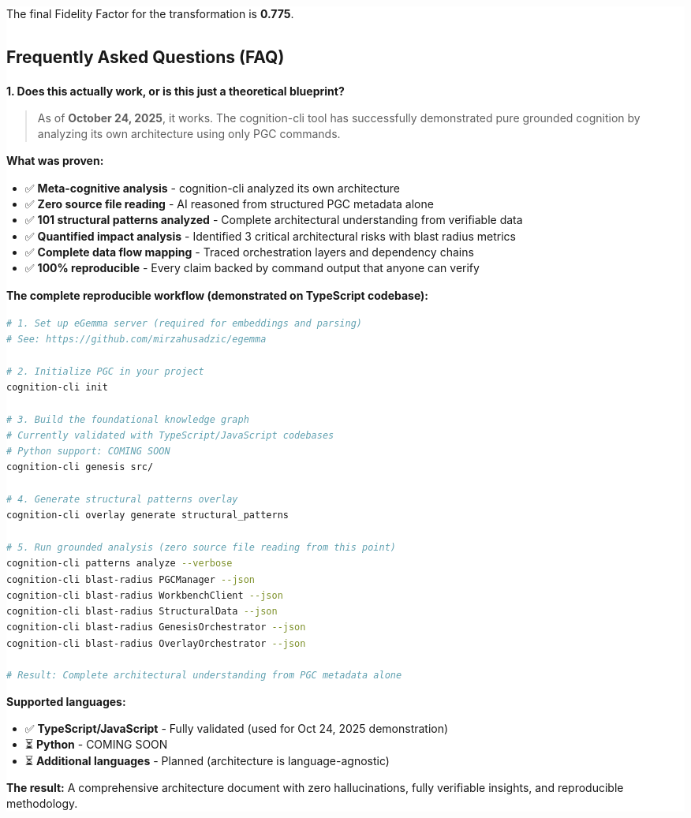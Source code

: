 The final Fidelity Factor for the transformation is **0.775**.

## **Frequently Asked Questions (FAQ)**

**1. Does this actually work, or is this just a theoretical blueprint?**

> As of **October 24, 2025**, it works. The cognition-cli tool has successfully demonstrated pure grounded cognition by analyzing its own architecture using only PGC commands.

**What was proven:**

- ✅ **Meta-cognitive analysis** - cognition-cli analyzed its own architecture
- ✅ **Zero source file reading** - AI reasoned from structured PGC metadata alone
- ✅ **101 structural patterns analyzed** - Complete architectural understanding from verifiable data
- ✅ **Quantified impact analysis** - Identified 3 critical architectural risks with blast radius metrics
- ✅ **Complete data flow mapping** - Traced orchestration layers and dependency chains
- ✅ **100% reproducible** - Every claim backed by command output that anyone can verify

**The complete reproducible workflow (demonstrated on TypeScript codebase):**

```bash
# 1. Set up eGemma server (required for embeddings and parsing)
# See: https://github.com/mirzahusadzic/egemma

# 2. Initialize PGC in your project
cognition-cli init

# 3. Build the foundational knowledge graph
# Currently validated with TypeScript/JavaScript codebases
# Python support: COMING SOON
cognition-cli genesis src/

# 4. Generate structural patterns overlay
cognition-cli overlay generate structural_patterns

# 5. Run grounded analysis (zero source file reading from this point)
cognition-cli patterns analyze --verbose
cognition-cli blast-radius PGCManager --json
cognition-cli blast-radius WorkbenchClient --json
cognition-cli blast-radius StructuralData --json
cognition-cli blast-radius GenesisOrchestrator --json
cognition-cli blast-radius OverlayOrchestrator --json

# Result: Complete architectural understanding from PGC metadata alone
```

**Supported languages:**

- ✅ **TypeScript/JavaScript** - Fully validated (used for Oct 24, 2025 demonstration)
- ⏳ **Python** - COMING SOON
- ⏳ **Additional languages** - Planned (architecture is language-agnostic)

**The result:** A comprehensive architecture document with zero hallucinations, fully verifiable insights, and reproducible methodology.
